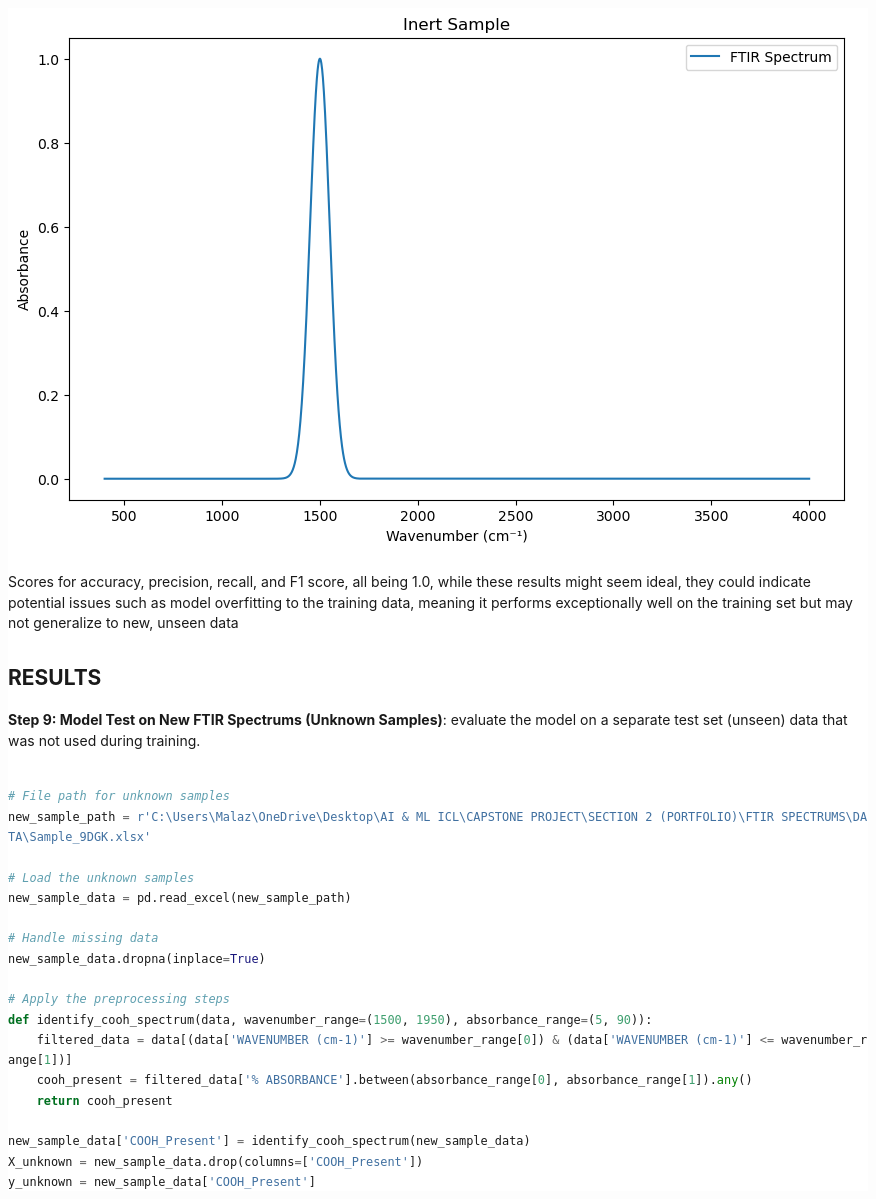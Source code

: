 ![png](output_30_2.png)
    


Scores for accuracy, precision, recall, and F1 score, all being 1.0, while these results might seem ideal, they could indicate potential issues such as model overfitting to the training data, meaning it performs exceptionally well on the training set but may not generalize to new, unseen data

## RESULTS

**Step 9: Model Test on New FTIR Spectrums (Unknown Samples)**: evaluate the model on a separate test set (unseen) data that was not used during training.


```python

# File path for unknown samples
new_sample_path = r'C:\Users\Malaz\OneDrive\Desktop\AI & ML ICL\CAPSTONE PROJECT\SECTION 2 (PORTFOLIO)\FTIR SPECTRUMS\DATA\Sample_9DGK.xlsx'

# Load the unknown samples
new_sample_data = pd.read_excel(new_sample_path)

# Handle missing data
new_sample_data.dropna(inplace=True)

# Apply the preprocessing steps
def identify_cooh_spectrum(data, wavenumber_range=(1500, 1950), absorbance_range=(5, 90)):
    filtered_data = data[(data['WAVENUMBER (cm-1)'] >= wavenumber_range[0]) & (data['WAVENUMBER (cm-1)'] <= wavenumber_range[1])]
    cooh_present = filtered_data['% ABSORBANCE'].between(absorbance_range[0], absorbance_range[1]).any()
    return cooh_present

new_sample_data['COOH_Present'] = identify_cooh_spectrum(new_sample_data)
X_unknown = new_sample_data.drop(columns=['COOH_Present'])
y_unknown = new_sample_data['COOH_Present']

```